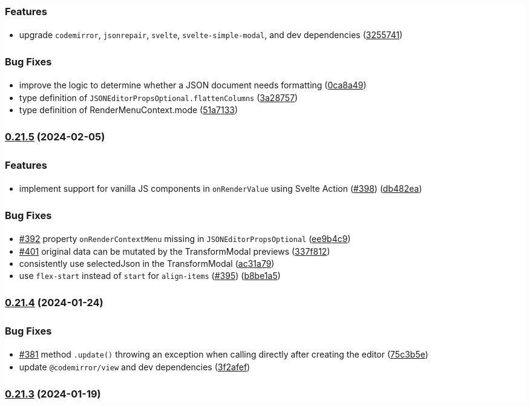 
### Features

* upgrade `codemirror`, `jsonrepair`, `svelte`, `svelte-simple-modal`, and dev dependencies ([3255741](https://github.com/josdejong/svelte-jsoneditor/commit/32557411017739e9f92a1550d2b7a75113ca9692))


### Bug Fixes

* improve the logic to determine whether a JSON document needs formatting ([0ca8a49](https://github.com/josdejong/svelte-jsoneditor/commit/0ca8a493e42a3dbaa2d9560ba772dc12c9ef50ab))
* type definition of `JSONEditorPropsOptional.flattenColumns` ([3a28757](https://github.com/josdejong/svelte-jsoneditor/commit/3a28757a08abc4b1805c1c22e3245fce696ef31c))
* type definition of RenderMenuContext.mode ([51a7133](https://github.com/josdejong/svelte-jsoneditor/commit/51a7133778f542a5d634165cf7772fee17332647))

### [0.21.5](https://github.com/josdejong/svelte-jsoneditor/compare/v0.21.4...v0.21.5) (2024-02-05)


### Features

* implement support for vanilla JS components in `onRenderValue` using Svelte Action ([#398](https://github.com/josdejong/svelte-jsoneditor/issues/398)) ([db482ea](https://github.com/josdejong/svelte-jsoneditor/commit/db482eae3cfe3d902ee66ae1f094ae30d12f1e5b))


### Bug Fixes

* [#392](https://github.com/josdejong/svelte-jsoneditor/issues/392) property `onRenderContextMenu` missing in `JSONEditorPropsOptional` ([ee9b4c9](https://github.com/josdejong/svelte-jsoneditor/commit/ee9b4c9199c11f535b94eab145ccac4d83312afa))
* [#401](https://github.com/josdejong/svelte-jsoneditor/issues/401) original data can be mutated by the TransformModal previews ([337f812](https://github.com/josdejong/svelte-jsoneditor/commit/337f81234b1f72bbd2ab5c89338689ddacdb825a))
* consistently use selectedJson in the TransformModal ([ac31a79](https://github.com/josdejong/svelte-jsoneditor/commit/ac31a7980d77eae3c5ff3eef0d932f4b3362bdca))
* use `flex-start` instead of `start` for `align-items` ([#395](https://github.com/josdejong/svelte-jsoneditor/issues/395)) ([b8be1a5](https://github.com/josdejong/svelte-jsoneditor/commit/b8be1a57f3a6e35673033e1fbb879997f5533e7c))

### [0.21.4](https://github.com/josdejong/svelte-jsoneditor/compare/v0.21.3...v0.21.4) (2024-01-24)


### Bug Fixes

* [#381](https://github.com/josdejong/svelte-jsoneditor/issues/381) method `.update()` throwing an exception when calling directly after creating the editor ([75c3b5e](https://github.com/josdejong/svelte-jsoneditor/commit/75c3b5e1c19347e98d86c367bebe5e688c4f3ea1))
* update `@codemirror/view` and dev dependencies ([3f2afef](https://github.com/josdejong/svelte-jsoneditor/commit/3f2afef38bb420bc4f21629ff5cb16e494b6d025))

### [0.21.3](https://github.com/josdejong/svelte-jsoneditor/compare/v0.21.2...v0.21.3) (2024-01-19)
